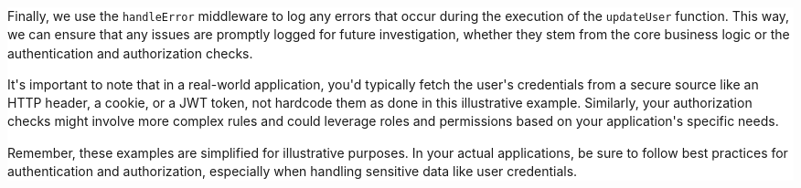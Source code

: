 Finally, we use the `handleError` middleware to log any errors that occur during the execution of the `updateUser`
function. This way, we can ensure that any issues are promptly logged for future investigation, whether they stem from
the core business logic or the authentication and authorization checks.

It's important to note that in a real-world application, you'd typically fetch the user's credentials from a secure
source like an HTTP header, a cookie, or a JWT token, not hardcode them as done in this illustrative example. Similarly,
your authorization checks might involve more complex rules and could leverage roles and permissions based on your
application's specific needs.

Remember, these examples are simplified for illustrative purposes. In your actual applications, be sure to follow best
practices for authentication and authorization, especially when handling sensitive data like user credentials.
